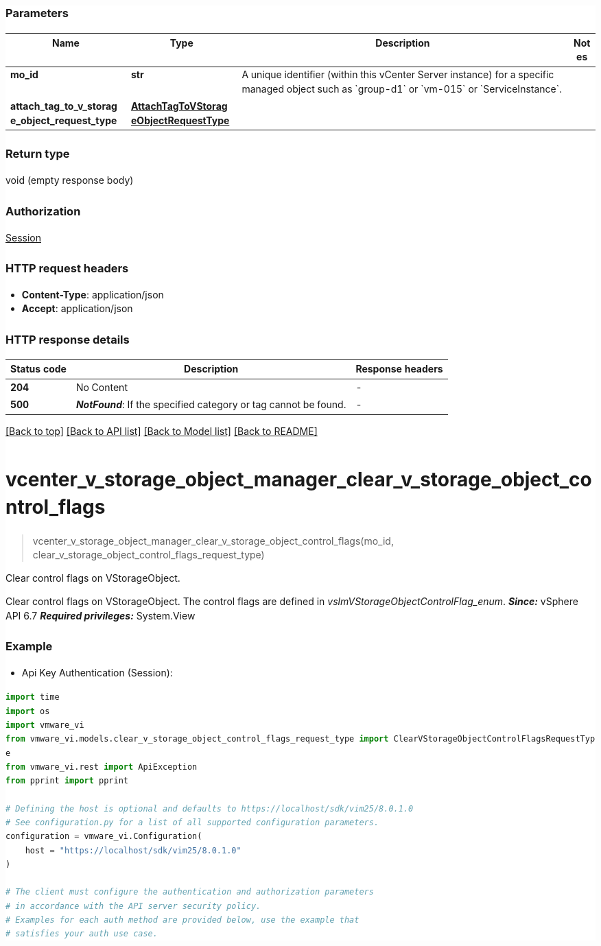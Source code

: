 

### Parameters

Name | Type | Description  | Notes
------------- | ------------- | ------------- | -------------
 **mo_id** | **str**| A unique identifier (within this vCenter Server instance) for a specific managed object such as &#x60;group-d1&#x60; or &#x60;vm-015&#x60; or &#x60;ServiceInstance&#x60;. | 
 **attach_tag_to_v_storage_object_request_type** | [**AttachTagToVStorageObjectRequestType**](AttachTagToVStorageObjectRequestType.md)|  | 

### Return type

void (empty response body)

### Authorization

[Session](../README.md#Session)

### HTTP request headers

 - **Content-Type**: application/json
 - **Accept**: application/json

### HTTP response details
| Status code | Description | Response headers |
|-------------|-------------|------------------|
**204** | No Content  |  -  |
**500** | ***NotFound***: If the specified category or tag cannot be found.  |  -  |

[[Back to top]](#) [[Back to API list]](../README.md#documentation-for-api-endpoints) [[Back to Model list]](../README.md#documentation-for-models) [[Back to README]](../README.md)

# **vcenter_v_storage_object_manager_clear_v_storage_object_control_flags**
> vcenter_v_storage_object_manager_clear_v_storage_object_control_flags(mo_id, clear_v_storage_object_control_flags_request_type)

Clear control flags on VStorageObject. 

Clear control flags on VStorageObject.  The control flags are defined in *vslmVStorageObjectControlFlag_enum*.  ***Since:*** vSphere API 6.7  ***Required privileges:*** System.View 

### Example

* Api Key Authentication (Session):
```python
import time
import os
import vmware_vi
from vmware_vi.models.clear_v_storage_object_control_flags_request_type import ClearVStorageObjectControlFlagsRequestType
from vmware_vi.rest import ApiException
from pprint import pprint

# Defining the host is optional and defaults to https://localhost/sdk/vim25/8.0.1.0
# See configuration.py for a list of all supported configuration parameters.
configuration = vmware_vi.Configuration(
    host = "https://localhost/sdk/vim25/8.0.1.0"
)

# The client must configure the authentication and authorization parameters
# in accordance with the API server security policy.
# Examples for each auth method are provided below, use the example that
# satisfies your auth use case.
```